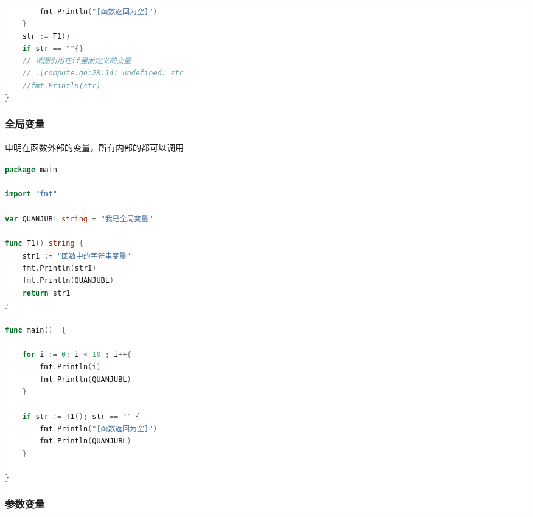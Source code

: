 ```go
		fmt.Println("[函数返回为空]")
	}
	str := T1()
	if str == ""{}
	// 试图引用在if里面定义的变量
	// .\compute.go:28:14: undefined: str
	//fmt.Println(str)
}

```





### 全局变量

 申明在函数外部的变量，所有内部的都可以调用

```go
package main

import "fmt"

var QUANJUBL string = "我是全局变量"

func T1() string {
	str1 := "函数中的字符串变量"
	fmt.Println(str1)
	fmt.Println(QUANJUBL)
	return str1
}

func main()  {

	for i := 0; i < 10 ; i++{
		fmt.Println(i)
		fmt.Println(QUANJUBL)
	}

	if str := T1(); str == "" {
		fmt.Println("[函数返回为空]")
		fmt.Println(QUANJUBL)
	}

}

```



### 参数变量





